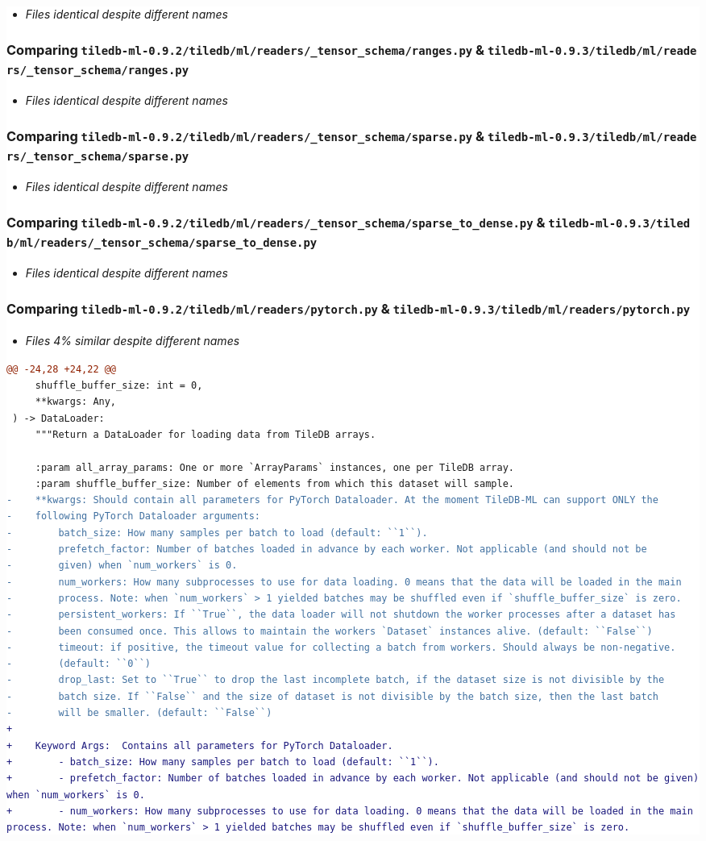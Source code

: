  * *Files identical despite different names*

### Comparing `tiledb-ml-0.9.2/tiledb/ml/readers/_tensor_schema/ranges.py` & `tiledb-ml-0.9.3/tiledb/ml/readers/_tensor_schema/ranges.py`

 * *Files identical despite different names*

### Comparing `tiledb-ml-0.9.2/tiledb/ml/readers/_tensor_schema/sparse.py` & `tiledb-ml-0.9.3/tiledb/ml/readers/_tensor_schema/sparse.py`

 * *Files identical despite different names*

### Comparing `tiledb-ml-0.9.2/tiledb/ml/readers/_tensor_schema/sparse_to_dense.py` & `tiledb-ml-0.9.3/tiledb/ml/readers/_tensor_schema/sparse_to_dense.py`

 * *Files identical despite different names*

### Comparing `tiledb-ml-0.9.2/tiledb/ml/readers/pytorch.py` & `tiledb-ml-0.9.3/tiledb/ml/readers/pytorch.py`

 * *Files 4% similar despite different names*

```diff
@@ -24,28 +24,22 @@
     shuffle_buffer_size: int = 0,
     **kwargs: Any,
 ) -> DataLoader:
     """Return a DataLoader for loading data from TileDB arrays.
 
     :param all_array_params: One or more `ArrayParams` instances, one per TileDB array.
     :param shuffle_buffer_size: Number of elements from which this dataset will sample.
-    **kwargs: Should contain all parameters for PyTorch Dataloader. At the moment TileDB-ML can support ONLY the
-    following PyTorch Dataloader arguments:
-        batch_size: How many samples per batch to load (default: ``1``).
-        prefetch_factor: Number of batches loaded in advance by each worker. Not applicable (and should not be
-        given) when `num_workers` is 0.
-        num_workers: How many subprocesses to use for data loading. 0 means that the data will be loaded in the main
-        process. Note: when `num_workers` > 1 yielded batches may be shuffled even if `shuffle_buffer_size` is zero.
-        persistent_workers: If ``True``, the data loader will not shutdown the worker processes after a dataset has
-        been consumed once. This allows to maintain the workers `Dataset` instances alive. (default: ``False``)
-        timeout: if positive, the timeout value for collecting a batch from workers. Should always be non-negative.
-        (default: ``0``)
-        drop_last: Set to ``True`` to drop the last incomplete batch, if the dataset size is not divisible by the
-        batch size. If ``False`` and the size of dataset is not divisible by the batch size, then the last batch
-        will be smaller. (default: ``False``)
+
+    Keyword Args:  Contains all parameters for PyTorch Dataloader.
+        - batch_size: How many samples per batch to load (default: ``1``).
+        - prefetch_factor: Number of batches loaded in advance by each worker. Not applicable (and should not be given) when `num_workers` is 0.
+        - num_workers: How many subprocesses to use for data loading. 0 means that the data will be loaded in the main process. Note: when `num_workers` > 1 yielded batches may be shuffled even if `shuffle_buffer_size` is zero.
```